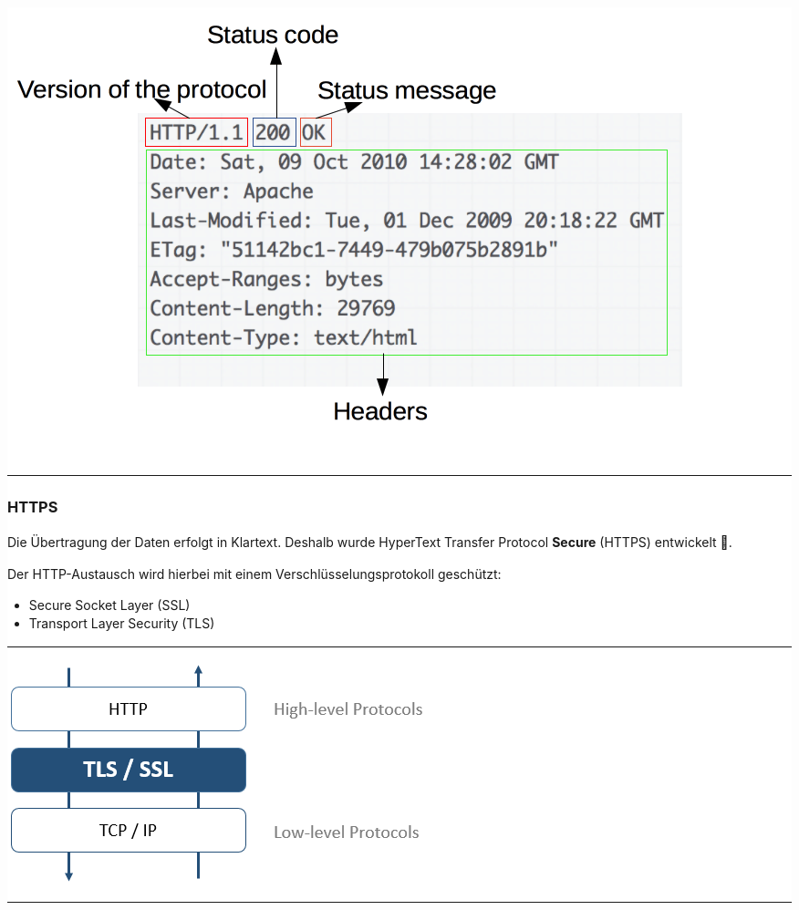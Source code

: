 ![](../http-response.png)

---
### HTTPS

Die Übertragung der Daten erfolgt in Klartext. Deshalb wurde HyperText Transfer Protocol **Secure** (HTTPS) entwickelt 🧐.

Der HTTP-Austausch wird hierbei mit einem Verschlüsselungsprotokoll geschützt:
* Secure Socket Layer (SSL)
* Transport Layer Security (TLS)

---

![](../tls-ssl.png)

---
